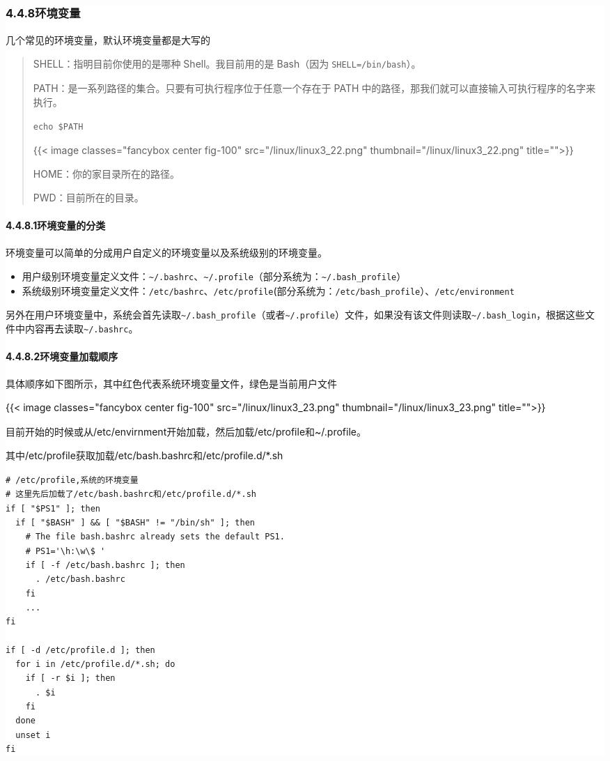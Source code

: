 ### 4.4.8环境变量

几个常见的环境变量，默认环境变量都是大写的

> SHELL：指明目前你使用的是哪种 Shell。我目前用的是 Bash（因为 `SHELL=/bin/bash`）。
>
> PATH：是一系列路径的集合。只要有可执行程序位于任意一个存在于 PATH 中的路径，那我们就可以直接输入可执行程序的名字来执行。
>
> ```shell
> echo $PATH
> ```
>
> {{< image classes="fancybox center fig-100" src="/linux/linux3_22.png" thumbnail="/linux/linux3_22.png" title="">}}
>
> HOME：你的家目录所在的路径。
>
> PWD：目前所在的目录。

#### 4.4.8.1环境变量的分类

环境变量可以简单的分成用户自定义的环境变量以及系统级别的环境变量。

- 用户级别环境变量定义文件：`~/.bashrc`、`~/.profile`（部分系统为：`~/.bash_profile`）
- 系统级别环境变量定义文件：`/etc/bashrc`、`/etc/profile`(部分系统为：`/etc/bash_profile`）、`/etc/environment`

另外在用户环境变量中，系统会首先读取`~/.bash_profile`（或者`~/.profile`）文件，如果没有该文件则读取`~/.bash_login`，根据这些文件中内容再去读取`~/.bashrc`。

#### 4.4.8.2环境变量加载顺序

具体顺序如下图所示，其中红色代表系统环境变量文件，绿色是当前用户文件

{{< image classes="fancybox center fig-100" src="/linux/linux3_23.png" thumbnail="/linux/linux3_23.png" title="">}}

目前开始的时候或从/etc/envirnment开始加载，然后加载/etc/profile和~/.profile。

其中/etc/profile获取加载/etc/bash.bashrc和/etc/profile.d/*.sh

```shell
# /etc/profile,系统的环境变量
# 这里先后加载了/etc/bash.bashrc和/etc/profile.d/*.sh
if [ "$PS1" ]; then
  if [ "$BASH" ] && [ "$BASH" != "/bin/sh" ]; then
    # The file bash.bashrc already sets the default PS1.
    # PS1='\h:\w\$ '
    if [ -f /etc/bash.bashrc ]; then
      . /etc/bash.bashrc
    fi
    ...
fi

if [ -d /etc/profile.d ]; then
  for i in /etc/profile.d/*.sh; do
    if [ -r $i ]; then
      . $i
    fi
  done
  unset i
fi
```
